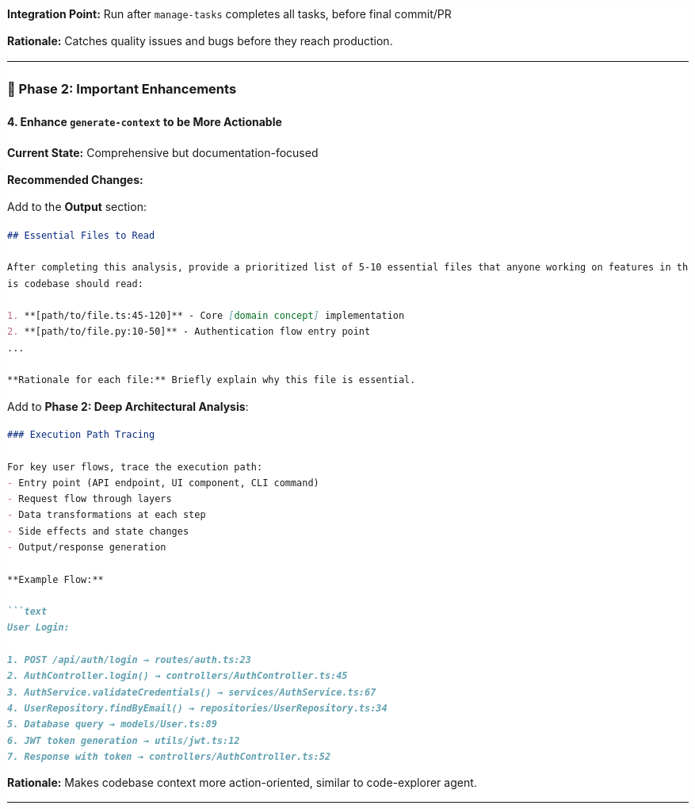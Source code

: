 **Integration Point:** Run after `manage-tasks` completes all tasks, before final commit/PR

**Rationale:** Catches quality issues and bugs before they reach production.

---

### 🎯 Phase 2: Important Enhancements

#### 4. Enhance `generate-context` to be More Actionable

**Current State:** Comprehensive but documentation-focused

**Recommended Changes:**

Add to the **Output** section:

```markdown
## Essential Files to Read

After completing this analysis, provide a prioritized list of 5-10 essential files that anyone working on features in this codebase should read:

1. **[path/to/file.ts:45-120]** - Core [domain concept] implementation
2. **[path/to/file.py:10-50]** - Authentication flow entry point
...

**Rationale for each file:** Briefly explain why this file is essential.
```

Add to **Phase 2: Deep Architectural Analysis**:

```markdown
### Execution Path Tracing

For key user flows, trace the execution path:
- Entry point (API endpoint, UI component, CLI command)
- Request flow through layers
- Data transformations at each step
- Side effects and state changes
- Output/response generation

**Example Flow:**

```text
User Login:

1. POST /api/auth/login → routes/auth.ts:23
2. AuthController.login() → controllers/AuthController.ts:45
3. AuthService.validateCredentials() → services/AuthService.ts:67
4. UserRepository.findByEmail() → repositories/UserRepository.ts:34
5. Database query → models/User.ts:89
6. JWT token generation → utils/jwt.ts:12
7. Response with token → controllers/AuthController.ts:52
```

**Rationale:** Makes codebase context more action-oriented, similar to code-explorer agent.

---